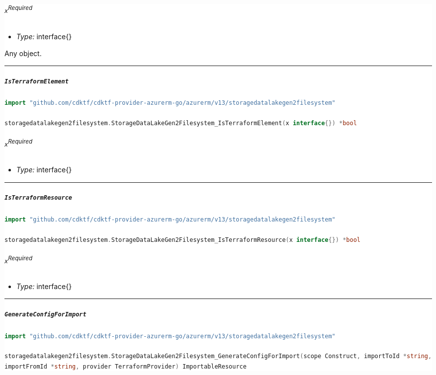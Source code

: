 ###### `x`<sup>Required</sup> <a name="x" id="@cdktf/provider-azurerm.storageDataLakeGen2Filesystem.StorageDataLakeGen2Filesystem.isConstruct.parameter.x"></a>

- *Type:* interface{}

Any object.

---

##### `IsTerraformElement` <a name="IsTerraformElement" id="@cdktf/provider-azurerm.storageDataLakeGen2Filesystem.StorageDataLakeGen2Filesystem.isTerraformElement"></a>

```go
import "github.com/cdktf/cdktf-provider-azurerm-go/azurerm/v13/storagedatalakegen2filesystem"

storagedatalakegen2filesystem.StorageDataLakeGen2Filesystem_IsTerraformElement(x interface{}) *bool
```

###### `x`<sup>Required</sup> <a name="x" id="@cdktf/provider-azurerm.storageDataLakeGen2Filesystem.StorageDataLakeGen2Filesystem.isTerraformElement.parameter.x"></a>

- *Type:* interface{}

---

##### `IsTerraformResource` <a name="IsTerraformResource" id="@cdktf/provider-azurerm.storageDataLakeGen2Filesystem.StorageDataLakeGen2Filesystem.isTerraformResource"></a>

```go
import "github.com/cdktf/cdktf-provider-azurerm-go/azurerm/v13/storagedatalakegen2filesystem"

storagedatalakegen2filesystem.StorageDataLakeGen2Filesystem_IsTerraformResource(x interface{}) *bool
```

###### `x`<sup>Required</sup> <a name="x" id="@cdktf/provider-azurerm.storageDataLakeGen2Filesystem.StorageDataLakeGen2Filesystem.isTerraformResource.parameter.x"></a>

- *Type:* interface{}

---

##### `GenerateConfigForImport` <a name="GenerateConfigForImport" id="@cdktf/provider-azurerm.storageDataLakeGen2Filesystem.StorageDataLakeGen2Filesystem.generateConfigForImport"></a>

```go
import "github.com/cdktf/cdktf-provider-azurerm-go/azurerm/v13/storagedatalakegen2filesystem"

storagedatalakegen2filesystem.StorageDataLakeGen2Filesystem_GenerateConfigForImport(scope Construct, importToId *string, importFromId *string, provider TerraformProvider) ImportableResource
```
